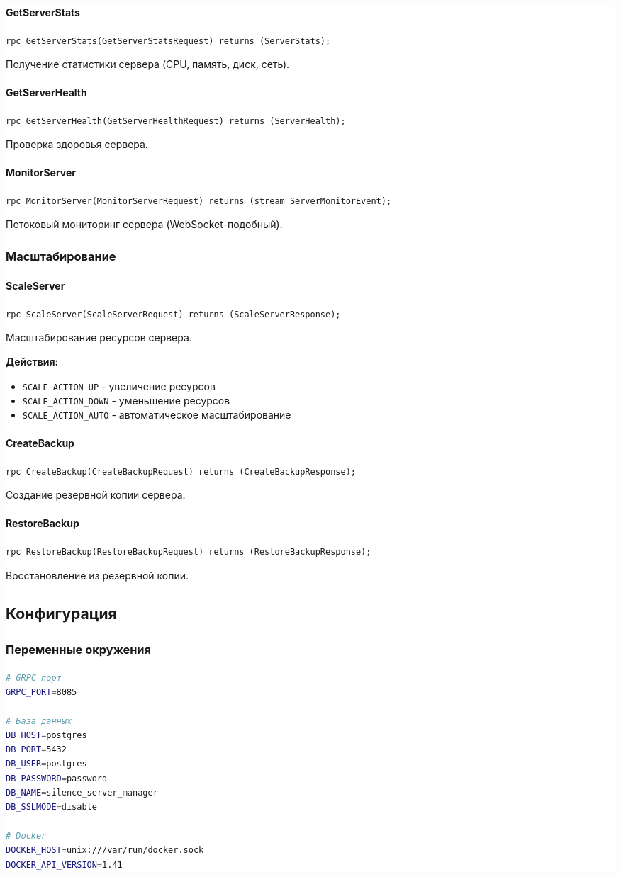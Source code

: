 #### GetServerStats
```protobuf
rpc GetServerStats(GetServerStatsRequest) returns (ServerStats);
```

Получение статистики сервера (CPU, память, диск, сеть).

#### GetServerHealth
```protobuf
rpc GetServerHealth(GetServerHealthRequest) returns (ServerHealth);
```

Проверка здоровья сервера.

#### MonitorServer
```protobuf
rpc MonitorServer(MonitorServerRequest) returns (stream ServerMonitorEvent);
```

Потоковый мониторинг сервера (WebSocket-подобный).

### Масштабирование

#### ScaleServer
```protobuf
rpc ScaleServer(ScaleServerRequest) returns (ScaleServerResponse);
```

Масштабирование ресурсов сервера.

**Действия:**
- `SCALE_ACTION_UP` - увеличение ресурсов
- `SCALE_ACTION_DOWN` - уменьшение ресурсов
- `SCALE_ACTION_AUTO` - автоматическое масштабирование

#### CreateBackup
```protobuf
rpc CreateBackup(CreateBackupRequest) returns (CreateBackupResponse);
```

Создание резервной копии сервера.

#### RestoreBackup
```protobuf
rpc RestoreBackup(RestoreBackupRequest) returns (RestoreBackupResponse);
```

Восстановление из резервной копии.

## Конфигурация

### Переменные окружения

```bash
# GRPC порт
GRPC_PORT=8085

# База данных
DB_HOST=postgres
DB_PORT=5432
DB_USER=postgres
DB_PASSWORD=password
DB_NAME=silence_server_manager
DB_SSLMODE=disable

# Docker
DOCKER_HOST=unix:///var/run/docker.sock
DOCKER_API_VERSION=1.41
```